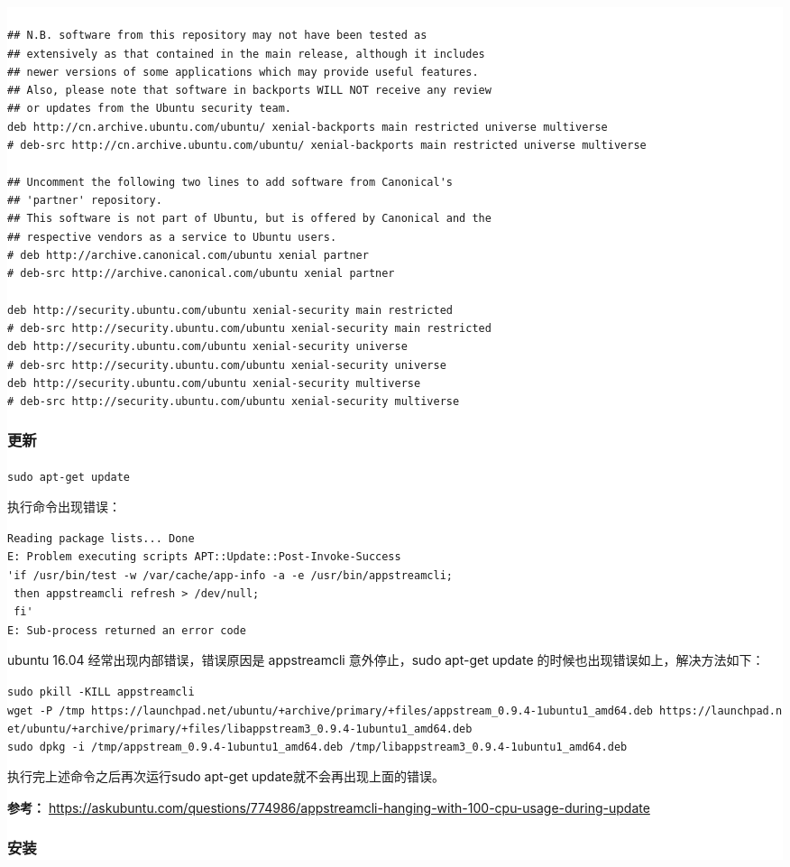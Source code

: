 ```

## N.B. software from this repository may not have been tested as
## extensively as that contained in the main release, although it includes
## newer versions of some applications which may provide useful features.
## Also, please note that software in backports WILL NOT receive any review
## or updates from the Ubuntu security team.
deb http://cn.archive.ubuntu.com/ubuntu/ xenial-backports main restricted universe multiverse
# deb-src http://cn.archive.ubuntu.com/ubuntu/ xenial-backports main restricted universe multiverse

## Uncomment the following two lines to add software from Canonical's
## 'partner' repository.
## This software is not part of Ubuntu, but is offered by Canonical and the
## respective vendors as a service to Ubuntu users.
# deb http://archive.canonical.com/ubuntu xenial partner
# deb-src http://archive.canonical.com/ubuntu xenial partner

deb http://security.ubuntu.com/ubuntu xenial-security main restricted
# deb-src http://security.ubuntu.com/ubuntu xenial-security main restricted
deb http://security.ubuntu.com/ubuntu xenial-security universe
# deb-src http://security.ubuntu.com/ubuntu xenial-security universe
deb http://security.ubuntu.com/ubuntu xenial-security multiverse
# deb-src http://security.ubuntu.com/ubuntu xenial-security multiverse
```

### 更新

    sudo apt-get update

执行命令出现错误：

```
Reading package lists... Done
E: Problem executing scripts APT::Update::Post-Invoke-Success
'if /usr/bin/test -w /var/cache/app-info -a -e /usr/bin/appstreamcli;
 then appstreamcli refresh > /dev/null;
 fi'
E: Sub-process returned an error code
```

ubuntu 16.04 经常出现内部错误，错误原因是 appstreamcli 意外停止，sudo apt-get update 的时候也出现错误如上，解决方法如下：

```
sudo pkill -KILL appstreamcli
wget -P /tmp https://launchpad.net/ubuntu/+archive/primary/+files/appstream_0.9.4-1ubuntu1_amd64.deb https://launchpad.net/ubuntu/+archive/primary/+files/libappstream3_0.9.4-1ubuntu1_amd64.deb
sudo dpkg -i /tmp/appstream_0.9.4-1ubuntu1_amd64.deb /tmp/libappstream3_0.9.4-1ubuntu1_amd64.deb
```

执行完上述命令之后再次运行sudo apt-get update就不会再出现上面的错误。

__参考：__ https://askubuntu.com/questions/774986/appstreamcli-hanging-with-100-cpu-usage-during-update


### 安装
